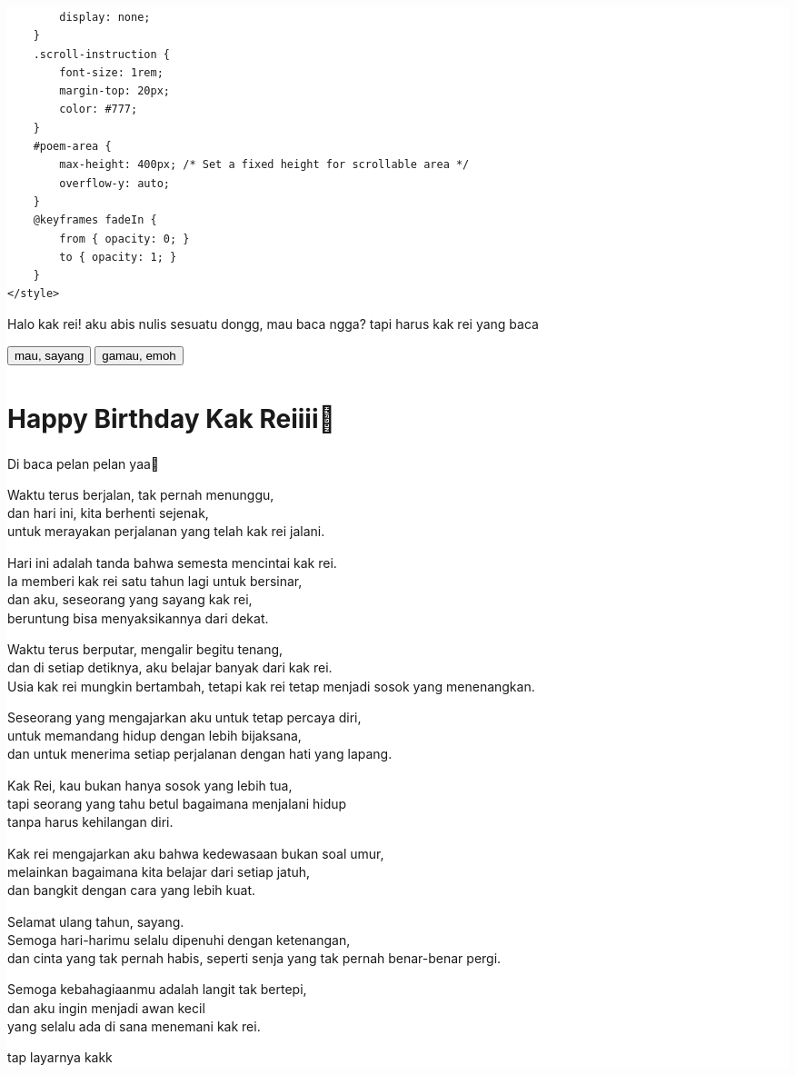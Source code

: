             display: none;
        }
        .scroll-instruction {
            font-size: 1rem;
            margin-top: 20px;
            color: #777;
        }
        #poem-area {
            max-height: 400px; /* Set a fixed height for scrollable area */
            overflow-y: auto;
        }
        @keyframes fadeIn {
            from { opacity: 0; }
            to { opacity: 1; }
        }
    </style>
</head>
<body>
    <div class="container" id="main-container">
        <div id="question-area" class="fade-in">
            <p>Halo kak rei! aku abis nulis sesuatu dongg, mau baca ngga? tapi harus kak rei yang baca</p>
            <button onclick="handleChoice(1, 'yes')">mau, sayang</button>
            <button onclick="handleChoice(1, 'no')">gamau, emoh</button>
        </div>
        <div id="poem-area" class="hidden">
            <h1>Happy Birthday Kak Reiiii🥳</h1>
            <div class="poem-bait" id="poem-1">
                <p>Di baca pelan pelan yaa🤍</p>
            </div>
            <div class="poem-bait" id="poem-2">
                <p>Waktu terus berjalan, tak pernah menunggu,<br>dan hari ini, kita berhenti sejenak,<br>untuk merayakan perjalanan yang telah kak rei jalani.</p>
            </div>
            <div class="poem-bait" id="poem-3">
                <p>Hari ini adalah tanda bahwa semesta mencintai kak rei.<br>Ia memberi kak rei satu tahun lagi untuk bersinar,<br>dan aku, seseorang yang sayang kak rei,<br>beruntung bisa menyaksikannya dari dekat.</p>
            </div>
            <div class="poem-bait" id="poem-4">
                <p>Waktu terus berputar, mengalir begitu tenang,<br>dan di setiap detiknya, aku belajar banyak dari kak rei.<br>Usia kak rei mungkin bertambah, tetapi kak rei tetap menjadi sosok yang menenangkan.</p>
            </div>
            <div class="poem-bait" id="poem-5">
                <p>Seseorang yang mengajarkan aku untuk tetap percaya diri,<br>untuk memandang hidup dengan lebih bijaksana,<br>dan untuk menerima setiap perjalanan dengan hati yang lapang.</p>
            </div>
            <div class="poem-bait" id="poem-6">
                <p>Kak Rei, kau bukan hanya sosok yang lebih tua,<br>tapi seorang yang tahu betul bagaimana menjalani hidup<br>tanpa harus kehilangan diri.</p>
            </div>
            <div class="poem-bait" id="poem-7">
                <p>Kak rei mengajarkan aku bahwa kedewasaan bukan soal umur,<br>melainkan bagaimana kita belajar dari setiap jatuh,<br>dan bangkit dengan cara yang lebih kuat.</p>
            </div>
            <div class="poem-bait" id="poem-8">
                <p>Selamat ulang tahun, sayang.<br>Semoga hari-harimu selalu dipenuhi dengan ketenangan,<br>dan cinta yang tak pernah habis, seperti senja yang tak pernah benar-benar pergi.</p>
            </div>
            <div class="poem-bait" id="poem-9">
                <p>Semoga kebahagiaanmu adalah langit tak bertepi,<br>dan aku ingin menjadi awan kecil<br>yang selalu ada di sana menemani kak rei.</p>
            </div>
            <p class="scroll-instruction">tap layarnya kakk</p>